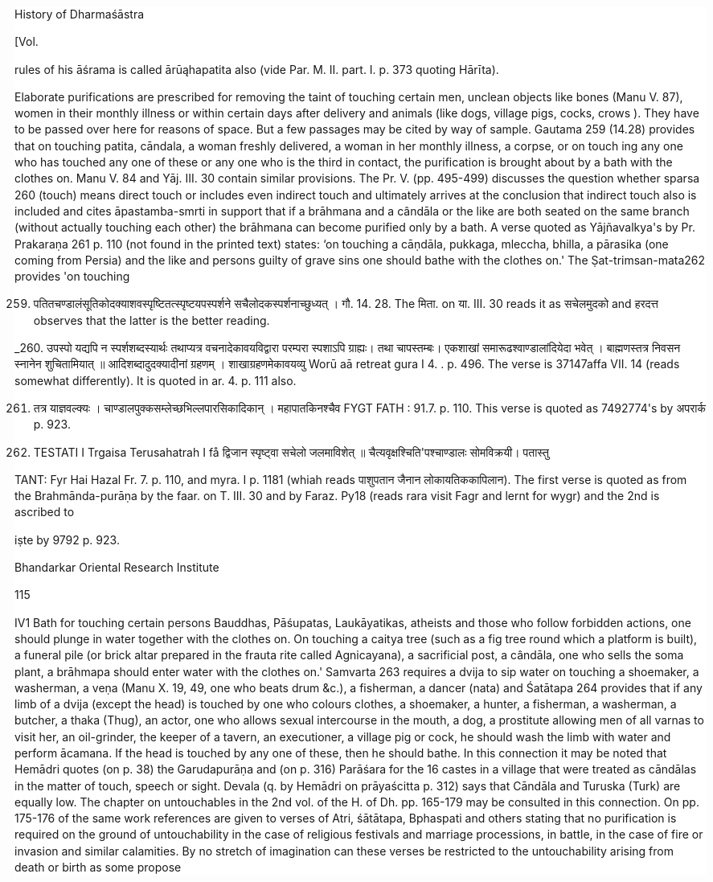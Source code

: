 History of Dharmaśāstra

[Vol.

rules of his āśrama is called ārūąhapatita also (vide Par. M. II. part. I. p. 373 quoting Hārīta).

Elaborate purifications are prescribed for removing the taint of touching certain men, unclean objects like bones (Manu V. 87), women in their monthly illness or within certain days after delivery and animals (like dogs, village pigs, cocks, crows ). They have to be passed over here for reasons of space. But a few passages may be cited by way of sample. Gautama 259 (14.28) provides that on touching patita, cāndala, a woman freshly delivered, a woman in her monthly illness, a corpse, or on touch ing any one who has touched any one of these or any one who is the third in contact, the purification is brought about by a bath with the clothes on. Manu V. 84 and Yāj. III. 30 contain similar provisions. The Pr. V. (pp. 495-499) discusses the question whether sparsa 260 (touch) means direct touch or includes even indirect touch and ultimately arrives at the conclusion that indirect touch also is included and cites āpastamba-smrti in support that if a brāhmana and a cândāla or the like are both seated on the same branch (without actually touching each other) the brāhmana can become purified only by a bath. A verse quoted as Yājñavalkya's by Pr. Prakaraṇa 261 p. 110 (not found in the printed text) states: ‘on touching a cāṇdāla, pukkaga, mleccha, bhilla, a pārasika (one coming from Persia) and the like and persons guilty of grave sins one should bathe with the clothes on.' The Ṣat-trimsan-mata262 provides 'on touching

259. पतितचण्डालंसूतिकोदक्याशवस्पृष्टितत्स्पृष्टयपस्पर्शने सचैलोदकस्पर्शनाच्छुध्यत् । गौ. 14. 28. The मिता. on या. III. 30 reads it as सचेलमुदको and हरदत्त observes that the latter is the better reading.

_260. उपस्पो यद्यपि न स्पर्शशब्दस्यार्थः तथाप्यत्र वचनादेकावयविद्वारा परम्परा स्पशाऽपि ग्राह्यः। तथा चापस्तम्बः। एकशाखां समारूढश्वाण्डालांदियेदा भवेत् । बाह्मणस्तत्र निवसन स्नानेन शुचितामियात् ॥ आदिशब्दादुदक्यादीनां ग्रहणम् । शाखाग्रहणमेकावयव्यु Worū aā retreat gura I 4. . p. 496. The verse is 37147affa VII. 14 (reads somewhat differently). It is quoted in ar. 4. p. 111 also.

261. तत्र याज्ञवल्क्यः । चाण्डालपुक्कसम्लेच्छभिल्लपारसिकादिकान् । महापातकिनश्चैव FYGT FATH : 91.7. p. 110. This verse is quoted as 7492774's by अपरार्क p. 923.

262. TESTATI I Trgaisa Terusahatrah I få द्विजान स्पृष्ट्वा सचेलो जलमाविशेत् ॥ चैत्यवृक्षश्चिति'पश्चाण्डालः सोमविक्रयी। पतास्तु

TANT: Fyr Hai Hazal Fr. 7. p. 110, and myra. I p. 1181 (whiah reads पाशुपतान जैनान लोकायतिककापिलान). The first verse is quoted as from the Brahmānda-purāṇa by the faar. on T. III. 30 and by Faraz. Py18 (reads rara visit Fagr and lernt for wygr) and the 2nd is ascribed to

iṣte by 9792 p. 923.

Bhandarkar Oriental Research Institute

115

IV1 Bath for touching certain persons Bauddhas, Pāśupatas, Laukāyatikas, atheists and those who follow forbidden actions, one should plunge in water together with the clothes on. On touching a caitya tree (such as a fig tree round which a platform is built), a funeral pile (or brick altar prepared in the frauta rite called Agnicayana), a sacrificial post, a cândāla, one who sells the soma plant, a brāhmapa should enter water with the clothes on.' Samvarta 263 requires a dvija to sip water on touching a shoemaker, a washerman, a veṇa (Manu X. 19, 49, one who beats drum &c.), a fisherman, a dancer (nata) and Śatātapa 264 provides that if any limb of a dvija (except the head) is touched by one who colours clothes, a shoemaker, a hunter, a fisherman, a washerman, a butcher, a thaka (Thug), an actor, one who allows sexual intercourse in the mouth, a dog, a prostitute allowing men of all varnas to visit her, an oil-grinder, the keeper of a tavern, an executioner, a village pig or cock, he should wash the limb with water and perform ācamana. If the head is touched by any one of these, then he should bathe. In this connection it may be noted that Hemādri quotes (on p. 38) the Garudapurāṇa and (on p. 316) Parāśara for the 16 castes in a village that were treated as cāndālas in the matter of touch, speech or sight. Devala (q. by Hemādri on prāyaścitta p. 312) says that Cāndāla and Turuska (Turk) are equally low. The chapter on untouchables in the 2nd vol. of the H. of Dh. pp. 165-179 may be consulted in this connection. On pp. 175-176 of the same work references are given to verses of Atri, śātātapa, Bphaspati and others stating that no purification is required on the ground of untouchability in the case of religious festivals and marriage processions, in battle, in the case of fire or invasion and similar calamities. By no stretch of imagination can these verses be restricted to the untouchability arising from death or birth as some propose
